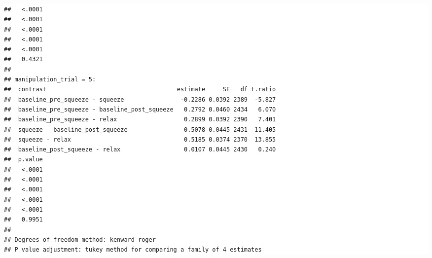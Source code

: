     ##   <.0001
    ##   <.0001
    ##   <.0001
    ##   <.0001
    ##   <.0001
    ##   0.4321
    ## 
    ## manipulation_trial = 5:
    ##  contrast                                     estimate     SE   df t.ratio
    ##  baseline_pre_squeeze - squeeze                -0.2286 0.0392 2389  -5.827
    ##  baseline_pre_squeeze - baseline_post_squeeze   0.2792 0.0460 2434   6.070
    ##  baseline_pre_squeeze - relax                   0.2899 0.0392 2390   7.401
    ##  squeeze - baseline_post_squeeze                0.5078 0.0445 2431  11.405
    ##  squeeze - relax                                0.5185 0.0374 2370  13.855
    ##  baseline_post_squeeze - relax                  0.0107 0.0445 2430   0.240
    ##  p.value
    ##   <.0001
    ##   <.0001
    ##   <.0001
    ##   <.0001
    ##   <.0001
    ##   0.9951
    ## 
    ## Degrees-of-freedom method: kenward-roger 
    ## P value adjustment: tukey method for comparing a family of 4 estimates
